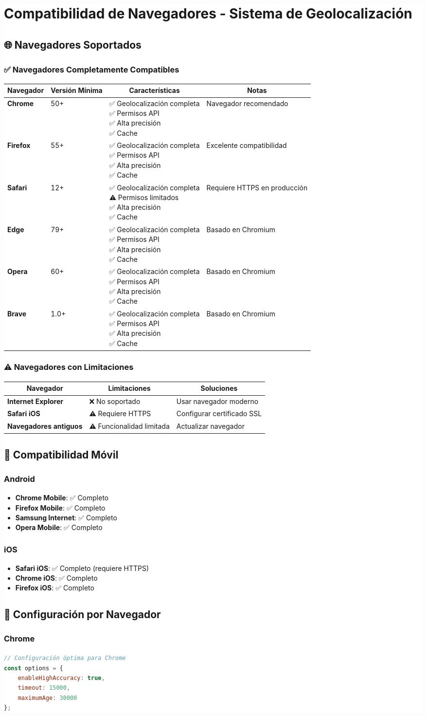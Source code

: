 # Compatibilidad de Navegadores - Sistema de Geolocalización

## 🌐 Navegadores Soportados

### ✅ Navegadores Completamente Compatibles

| Navegador | Versión Mínima | Características | Notas |
|-----------|----------------|-----------------|-------|
| **Chrome** | 50+ | ✅ Geolocalización completa<br>✅ Permisos API<br>✅ Alta precisión<br>✅ Cache | Navegador recomendado |
| **Firefox** | 55+ | ✅ Geolocalización completa<br>✅ Permisos API<br>✅ Alta precisión<br>✅ Cache | Excelente compatibilidad |
| **Safari** | 12+ | ✅ Geolocalización completa<br>⚠️ Permisos limitados<br>✅ Alta precisión<br>✅ Cache | Requiere HTTPS en producción |
| **Edge** | 79+ | ✅ Geolocalización completa<br>✅ Permisos API<br>✅ Alta precisión<br>✅ Cache | Basado en Chromium |
| **Opera** | 60+ | ✅ Geolocalización completa<br>✅ Permisos API<br>✅ Alta precisión<br>✅ Cache | Basado en Chromium |
| **Brave** | 1.0+ | ✅ Geolocalización completa<br>✅ Permisos API<br>✅ Alta precisión<br>✅ Cache | Basado en Chromium |

### ⚠️ Navegadores con Limitaciones

| Navegador | Limitaciones | Soluciones |
|-----------|--------------|------------|
| **Internet Explorer** | ❌ No soportado | Usar navegador moderno |
| **Safari iOS** | ⚠️ Requiere HTTPS | Configurar certificado SSL |
| **Navegadores antiguos** | ⚠️ Funcionalidad limitada | Actualizar navegador |

## 📱 Compatibilidad Móvil

### Android
- **Chrome Mobile**: ✅ Completo
- **Firefox Mobile**: ✅ Completo
- **Samsung Internet**: ✅ Completo
- **Opera Mobile**: ✅ Completo

### iOS
- **Safari iOS**: ✅ Completo (requiere HTTPS)
- **Chrome iOS**: ✅ Completo
- **Firefox iOS**: ✅ Completo

## 🔧 Configuración por Navegador

### Chrome
```javascript
// Configuración óptima para Chrome
const options = {
    enableHighAccuracy: true,
    timeout: 15000,
    maximumAge: 30000
};
```
